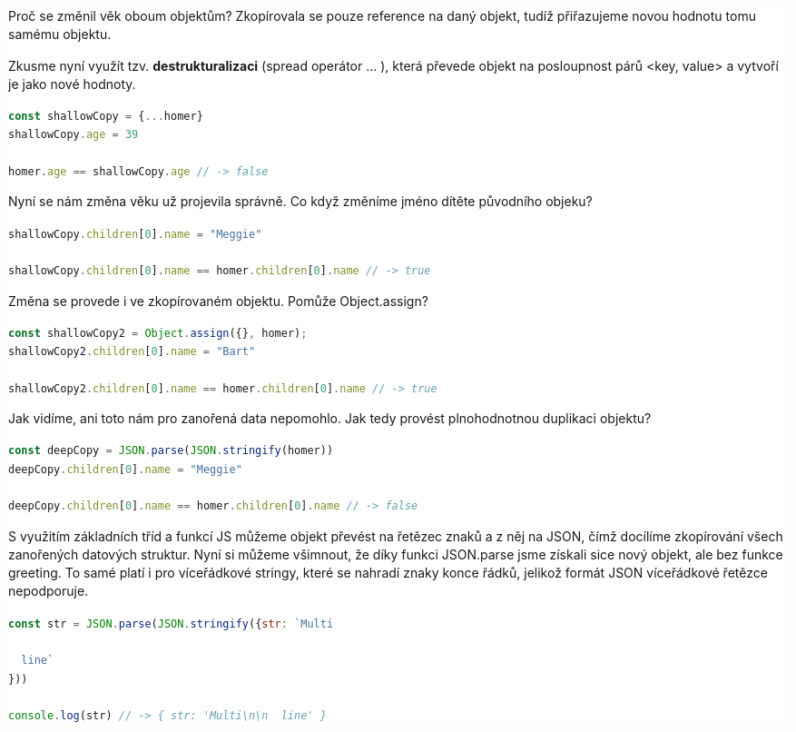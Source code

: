 
Proč se změnil věk oboum objektům? Zkopírovala se pouze reference na daný objekt, tudíž přiřazujeme novou hodnotu tomu samému objektu. 

Zkusme nyní využít tzv. **destrukturalizaci** (spread operátor ... ), která převede objekt na posloupnost párů <key, value> a vytvoří je jako nové hodnoty.


```javascript
const shallowCopy = {...homer}
shallowCopy.age = 39

homer.age == shallowCopy.age // -> false
```


Nyní se nám změna věku už projevila správně. Co když změníme jméno dítěte původního objeku? 


```javascript
shallowCopy.children[0].name = "Meggie"

shallowCopy.children[0].name == homer.children[0].name // -> true
```


Změna se provede i ve zkopírovaném objektu. Pomůže Object.assign? 


```javascript
const shallowCopy2 = Object.assign({}, homer);
shallowCopy2.children[0].name = "Bart"

shallowCopy2.children[0].name == homer.children[0].name // -> true
```


Jak vidíme, ani toto nám pro zanořená data nepomohlo. Jak tedy provést plnohodnotnou duplikaci objektu?


```javascript
const deepCopy = JSON.parse(JSON.stringify(homer)) 
deepCopy.children[0].name = "Meggie"

deepCopy.children[0].name == homer.children[0].name // -> false
```


S využitím základních tříd a funkcí JS můžeme objekt převést na řetězec znaků a z něj na JSON, čímž docílíme zkopírování všech zanořených datových struktur. Nyní si můžeme všimnout, že díky funkci JSON.parse jsme získali sice nový objekt, ale bez funkce greeting. To samé platí i pro víceřádkové stringy, které se nahradí znaky konce řádků, jelikož formát JSON víceřádkové řetězce nepodporuje.


```javascript
const str = JSON.parse(JSON.stringify({str: `Multi

  line`
}))

console.log(str) // -> { str: 'Multi\n\n  line' }
```
